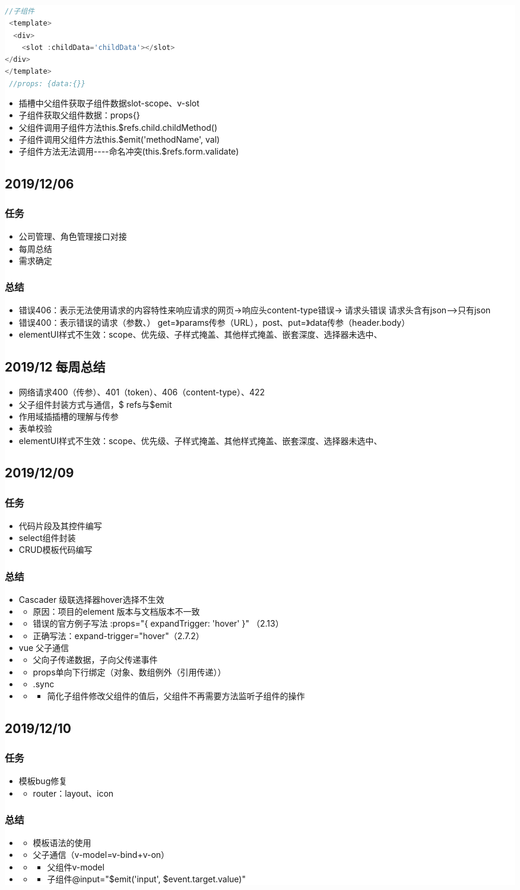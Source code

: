 ```javascript
//子组件
 <template>
  <div>
    <slot :childData='childData'></slot>
</div>
</template>
 //props: {data:{}}
```

 * 插槽中父组件获取子组件数据slot-scope、v-slot
*  子组件获取父组件数据：props{}
* 父组件调用子组件方法this.$refs.child.childMethod()
* 子组件调用父组件方法this.$emit('methodName', val)
* 子组件方法无法调用----命名冲突(this.$refs.form.validate)
  
## 2019/12/06

### 任务
* 公司管理、角色管理接口对接
 * 每周总结
 * 需求确定
### 总结
* 错误406：表示无法使用请求的内容特性来响应请求的网页->响应头content-type错误-> 请求头错误      请求头含有json-->只有json
*  错误400：表示错误的请求（参数、） get=》params传参（URL），post、put=》data传参（header.body）
 * elementUI样式不生效：scope、优先级、子样式掩盖、其他样式掩盖、嵌套深度、选择器未选中、

## 2019/12   每周总结
 * 网络请求400（传参）、401（token）、406（content-type）、422
 * 父子组件封装方式与通信，$ refs与$emit
 * 作用域插插槽的理解与传参
 * 表单校验
 * elementUI样式不生效：scope、优先级、子样式掩盖、其他样式掩盖、嵌套深度、选择器未选中、

## 2019/12/09
### 任务
* 代码片段及其控件编写
* select组件封装
* CRUD模板代码编写
### 总结
* Cascader 级联选择器hover选择不生效
* * 原因：项目的element 版本与文档版本不一致
* * 错误的官方例子写法 :props="{ expandTrigger: 'hover' }" （2.13）
* * 正确写法：expand-trigger="hover"（2.7.2）
* vue 父子通信
* * 父向子传递数据，子向父传递事件
* * props单向下行绑定（对象、数组例外（引用传递））
* * .sync
* * *  简化子组件修改父组件的值后，父组件不再需要方法监听子组件的操作
## 2019/12/10
### 任务
* 模板bug修复
* * router：layout、icon
### 总结
* * 模板语法的使用
* * 父子通信（v-model=v-bind+v-on）
* * * 父组件v-model
* * * 子组件@input="$emit('input', $event.target.value)" 